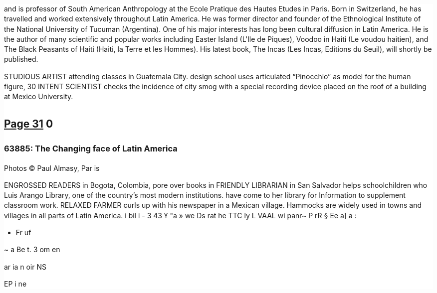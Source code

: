 and is professor of South American Anthropology at the Ecole 
Pratique des Hautes Etudes in Paris. Born in Switzerland, he has 
travelled and worked extensively throughout Latin America. He 
was former director and founder of the Ethnological Institute of 
the National University of Tucuman (Argentina). One of his 
major interests has long been cultural diffusion in Latin America. 
He is the author of many scientific and popular works including 
Easter Island (L'lle de Piques), Voodoo in Haiti (Le voudou 
haitien), and The Black Peasants of Haiti (Haiti, la Terre et les 
Hommes). His latest book, The Incas (Les Incas, Editions du 
Seuil), will shortly be published. 
  
STUDIOUS ARTIST attending classes in Guatemala City. design 
school uses articulated “Pinocchio” as model for the human figure, 
30 
INTENT SCIENTIST checks the incidence of city smog with a special 
recording device placed on the roof of a building at Mexico University.

## [Page 31](064074engo.pdf#page=31) 0

### 63885: The Changing face of Latin America

  Photos © Paul Almasy, Par
is
 
ENGROSSED READERS in Bogota, Colombia, pore over books in FRIENDLY LIBRARIAN in San Salvador helps schoolchildren who 
Luis Arango Library, one of the country’s most modern institutions. have come to her library for Information to supplement classroom work. 
RELAXED FARMER curls up with his newspaper in a Mexican village. Hammocks are widely used in towns and villages in all parts of Latin America. 
i bil i - 3 43 ¥ "a » we Ds rat he TTC ly L VAAL wi panr~ P 
rR § 
Ee a] a : 
* Fr 
uf 
  
     
~ a 
Be
t.
 3 
om
en
 
ar
ia
n 
oir 
NS
 
EP i
ne
 